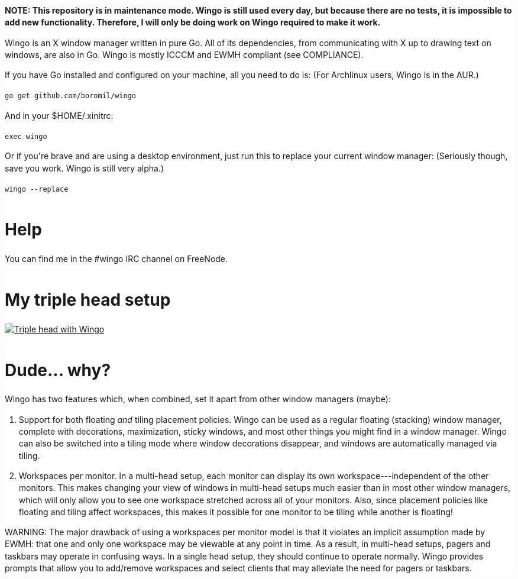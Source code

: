 **NOTE: This repository is in maintenance mode. Wingo is still used every day,
but because there are no tests, it is impossible to add new functionality.
Therefore, I will only be doing work on Wingo required to make it work.**

Wingo is an X window manager written in pure Go. All of its dependencies, from
communicating with X up to drawing text on windows, are also in Go. Wingo is
mostly ICCCM and EWMH compliant (see COMPLIANCE).

If you have Go installed and configured on your machine, all you need to do is:
(For Archlinux users, Wingo is in the AUR.)

    go get github.com/boromil/wingo

And in your $HOME/.xinitrc:

    exec wingo

Or if you're brave and are using a desktop environment, just run this to
replace your current window manager: (Seriously though, save you work. Wingo is
still very alpha.)

    wingo --replace


Help
====
You can find me in the #wingo IRC channel on FreeNode.


My triple head setup
====================

[![Triple head with Wingo](https://github.com/boromil/wingo/wiki/screenshots/thumbs/triple-head.png)](https://github.com/boromil/wingo/wiki/screenshots/triple-head.png)


Dude... why?
============
Wingo has two features which, when combined, set it apart from other window
managers (maybe):

1) Support for both floating *and* tiling placement policies. Wingo can be used
   as a regular floating (stacking) window manager, complete with decorations,
   maximization, sticky windows, and most other things you might find in a
   window manager. Wingo can also be switched into a tiling mode where window
   decorations disappear, and windows are automatically managed via tiling.

2) Workspaces per monitor. In a multi-head setup, each monitor can display its
   own workspace---independent of the other monitors. This makes changing your
   view of windows in multi-head setups much easier than in most other window
   managers, which will only allow you to see one workspace stretched across
   all of your monitors. Also, since placement policies like floating and
   tiling affect workspaces, this makes it possible for one monitor to be
   tiling while another is floating!

WARNING: The major drawback of using a workspaces per monitor model is that it
violates an implicit assumption made by EWMH: that one and only one workspace
may be viewable at any point in time. As a result, in multi-head setups, pagers
and taskbars may operate in confusing ways. In a single head setup, they should
continue to operate normally. Wingo provides prompts that allow you to
add/remove workspaces and select clients that may alleviate the need for pagers
or taskbars.
